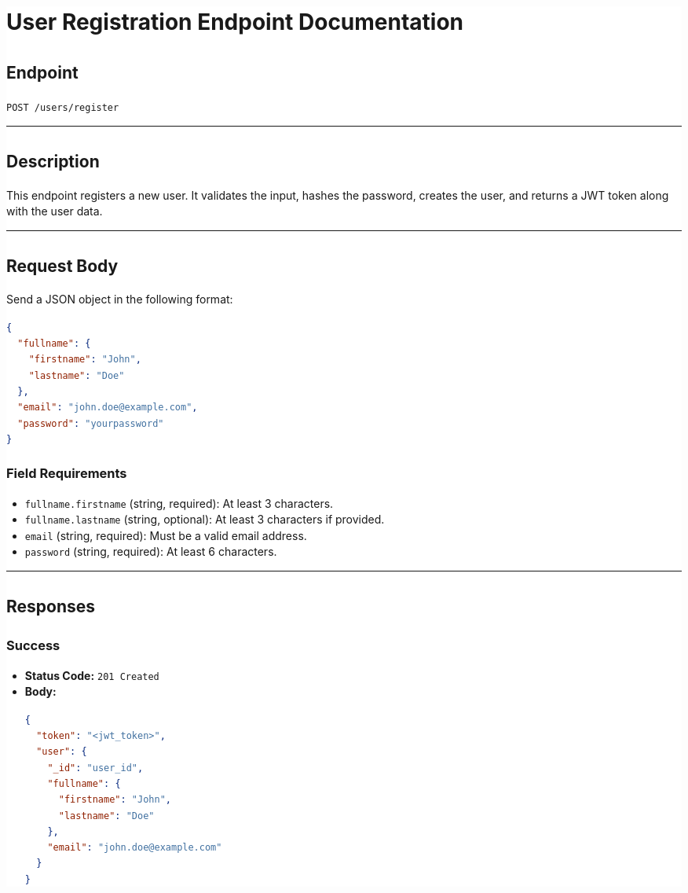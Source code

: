 # User Registration Endpoint Documentation

## Endpoint

`POST /users/register`

---

## Description

This endpoint registers a new user. It validates the input, hashes the password, creates the user, and returns a JWT token along with the user data.

---

## Request Body

Send a JSON object in the following format:

```json
{
  "fullname": {
    "firstname": "John",
    "lastname": "Doe"
  },
  "email": "john.doe@example.com",
  "password": "yourpassword"
}
```

### Field Requirements

- `fullname.firstname` (string, required): At least 3 characters.
- `fullname.lastname` (string, optional): At least 3 characters if provided.
- `email` (string, required): Must be a valid email address.
- `password` (string, required): At least 6 characters.

---

## Responses

### Success

- **Status Code:** `201 Created`
- **Body:**
    ```json
    {
      "token": "<jwt_token>",
      "user": {
        "_id": "user_id",
        "fullname": {
          "firstname": "John",
          "lastname": "Doe"
        },
        "email": "john.doe@example.com"
      }
    }
    ```
